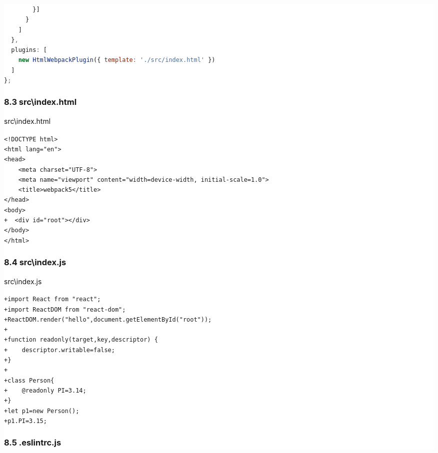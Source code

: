 ```js
        }]
      }
    ]
  },
  plugins: [
    new HtmlWebpackPlugin({ template: './src/index.html' })
  ]
};

```

### 8.3 src\\index.html

src\\index.html

```
<!DOCTYPE html>
<html lang="en">
<head>
    <meta charset="UTF-8">
    <meta name="viewport" content="width=device-width, initial-scale=1.0">
    <title>webpack5</title>
</head>
<body>
+  <div id="root"></div>
</body>
</html>

```

### 8.4 src\\index.js

src\\index.js

```
+import React from "react";
+import ReactDOM from "react-dom";
+ReactDOM.render("hello",document.getElementById("root"));
+
+function readonly(target,key,descriptor) {
+    descriptor.writable=false;
+}
+
+class Person{
+    @readonly PI=3.14;
+}
+let p1=new Person();
+p1.PI=3.15;

```

### 8.5 .eslintrc.js
